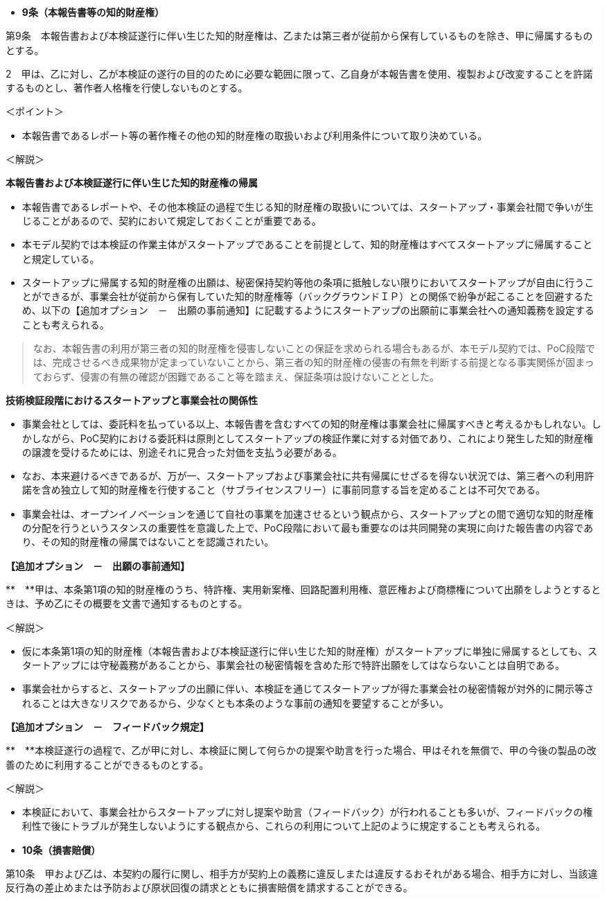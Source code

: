 

-   <span id="_Toc43763719" class="anchor"></span>**9条（本報告書等の知的財産権）**

第9条　本報告書および本検証遂行に伴い生じた知的財産権は、乙または第三者が従前から保有しているものを除き、甲に帰属するものとする。

2　甲は、乙に対し、乙が本検証の遂行の目的のために必要な範囲に限って、乙自身が本報告書を使用、複製および改変することを許諾するものとし、著作者人格権を行使しないものとする。

＜ポイント＞

-   本報告書であるレポート等の著作権その他の知的財産権の取扱いおよび利用条件について取り決めている。

＜解説＞

**本報告書および本検証遂行に伴い生じた知的財産権の帰属**

-   本報告書であるレポートや、その他本検証の過程で生じる知的財産権の取扱いについては、スタートアップ・事業会社間で争いが生じることがあるので、契約において規定しておくことが重要である。

-   本モデル契約では本検証の作業主体がスタートアップであることを前提として、知的財産権はすべてスタートアップに帰属することと規定している。

-   スタートアップに帰属する知的財産権の出願は、秘密保持契約等他の条項に抵触しない限りにおいてスタートアップが自由に行うことができるが、事業会社が従前から保有していた知的財産権等（バックグラウンドＩＰ）との関係で紛争が起こることを回避するため、以下の【追加オプション　－　出願の事前通知】に記載するようにスタートアップの出願前に事業会社への通知義務を設定することも考えられる。

> なお、本報告書の利用が第三者の知的財産権を侵害しないことの保証を求められる場合もあるが、本モデル契約では、PoC段階では、完成させるべき成果物が定まっていないことから、第三者の知的財産権の侵害の有無を判断する前提となる事実関係が固まっておらず、侵害の有無の確認が困難であること等を踏まえ、保証条項は設けないこととした。

**技術検証段階におけるスタートアップと事業会社の関係性**

-   事業会社としては、委託料を払っている以上、本報告書を含むすべての知的財産権は事業会社に帰属すべきと考えるかもしれない。しかしながら、PoC契約における委託料は原則としてスタートアップの検証作業に対する対価であり、これにより発生した知的財産権の譲渡を受けるためには、別途それに見合った対価を支払う必要がある。

-   なお、本来避けるべきであるが、万が一、スタートアップおよび事業会社に共有帰属にせざるを得ない状況では、第三者への利用許諾を含め独立して知的財産権を行使すること（サブライセンスフリー）に事前同意する旨を定めることは不可欠である。

-   事業会社は、オープンイノベーションを通じて自社の事業を加速させるという観点から、スタートアップとの間で適切な知的財産権の分配を行うというスタンスの重要性を意識した上で、PoC段階において最も重要なのは共同開発の実現に向けた報告書の内容であり、その知的財産権の帰属ではないことを認識されたい。

**【追加オプション　－　出願の事前通知】**

**　**甲は、本条第1項の知的財産権のうち、特許権、実用新案権、回路配置利用権、意匠権および商標権について出願をしようとするときは、予め乙にその概要を文書で通知するものとする。

＜解説＞

-   仮に本条第1項の知的財産権（本報告書および本検証遂行に伴い生じた知的財産権）がスタートアップに単独に帰属するとしても、スタートアップには守秘義務があることから、事業会社の秘密情報を含めた形で特許出願をしてはならないことは自明である。

-   事業会社からすると、スタートアップの出願に伴い、本検証を通じてスタートアップが得た事業会社の秘密情報が対外的に開示等されることは大きなリスクであるから、少なくとも本条のような事前の通知を要望することが多い。

**【追加オプション　－　フィードバック規定】**

**　**本検証遂行の過程で、乙が甲に対し、本検証に関して何らかの提案や助言を行った場合、甲はそれを無償で、甲の今後の製品の改善のために利用することができるものとする。

＜解説＞

-   本検証において、事業会社からスタートアップに対し提案や助言（フィードバック）が行われることも多いが、フィードバックの権利性で後にトラブルが発生しないようにする観点から、これらの利用について上記のように規定することも考えられる。



-   <span id="_Toc43763720" class="anchor"></span>**10条（損害賠償）**

第10条　甲および乙は、本契約の履行に関し、相手方が契約上の義務に違反しまたは違反するおそれがある場合、相手方に対し、当該違反行為の差止めまたは予防および原状回復の請求とともに損害賠償を請求することができる。
